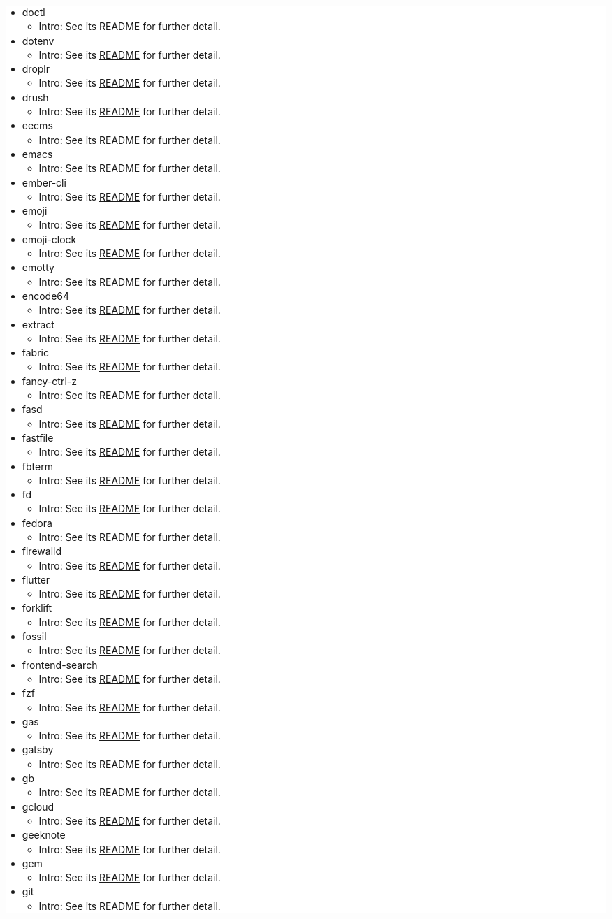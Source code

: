 - doctl
  - Intro:  See its [README](doctl/README.md) for further detail.
- dotenv
  - Intro:  See its [README](dotenv/README.md) for further detail.
- droplr
  - Intro:  See its [README](droplr/README.md) for further detail.
- drush
  - Intro:  See its [README](drush/README.md) for further detail.
- eecms
  - Intro:  See its [README](eecms/README.md) for further detail.
- emacs
  - Intro:  See its [README](emacs/README.md) for further detail.
- ember-cli
  - Intro:  See its [README](ember-cli/README.md) for further detail.
- emoji
  - Intro:  See its [README](emoji/README.md) for further detail.
- emoji-clock
  - Intro:  See its [README](emoji-clock/README.md) for further detail.
- emotty
  - Intro:  See its [README](emotty/README.md) for further detail.
- encode64
  - Intro:  See its [README](encode64/README.md) for further detail.
- extract
  - Intro:  See its [README](extract/README.md) for further detail.
- fabric
  - Intro:  See its [README](fabric/README.md) for further detail.
- fancy-ctrl-z
  - Intro:  See its [README](fancy-ctrl-z/README.md) for further detail.
- fasd
  - Intro:  See its [README](fasd/README.md) for further detail.
- fastfile
  - Intro:  See its [README](fastfile/README.md) for further detail.
- fbterm
  - Intro:  See its [README](fbterm/README.md) for further detail.
- fd
  - Intro:  See its [README](fd/README.md) for further detail.
- fedora
  - Intro:  See its [README](fedora/README.md) for further detail.
- firewalld
  - Intro:  See its [README](firewalld/README.md) for further detail.
- flutter
  - Intro:  See its [README](flutter/README.md) for further detail.
- forklift
  - Intro:  See its [README](forklift/README.md) for further detail.
- fossil
  - Intro:  See its [README](fossil/README.md) for further detail.
- frontend-search
  - Intro:  See its [README](frontend-search/README.md) for further detail.
- fzf
  - Intro:  See its [README](fzf/README.md) for further detail.
- gas
  - Intro:  See its [README](gas/README.md) for further detail.
- gatsby
  - Intro:  See its [README](gatsby/README.md) for further detail.
- gb
  - Intro:  See its [README](gb/README.md) for further detail.
- gcloud
  - Intro:  See its [README](gcloud/README.md) for further detail.
- geeknote
  - Intro:  See its [README](geeknote/README.md) for further detail.
- gem
  - Intro:  See its [README](gem/README.md) for further detail.
- git
  - Intro:  See its [README](git/README.md) for further detail.